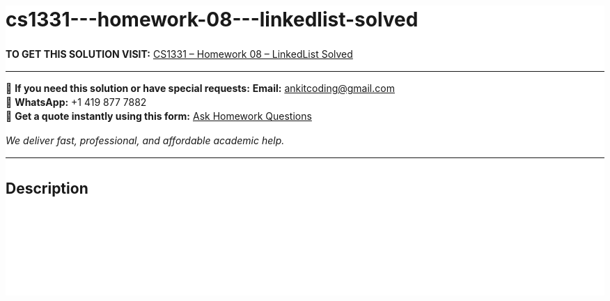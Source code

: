 # cs1331---homework-08---linkedlist-solved
**TO GET THIS SOLUTION VISIT:** [CS1331 – Homework 08 – LinkedList Solved](https://www.ankitcodinghub.com/product/cs1331-homework-08-linkedlist-solved/)


---

📩 **If you need this solution or have special requests:** **Email:** ankitcoding@gmail.com  
📱 **WhatsApp:** +1 419 877 7882  
📄 **Get a quote instantly using this form:** [Ask Homework Questions](https://www.ankitcodinghub.com/services/ask-homework-questions/)

*We deliver fast, professional, and affordable academic help.*

---

<h2>Description</h2>



<div class="kk-star-ratings kksr-auto kksr-align-center kksr-valign-top" data-payload="{&quot;align&quot;:&quot;center&quot;,&quot;id&quot;:&quot;123777&quot;,&quot;slug&quot;:&quot;default&quot;,&quot;valign&quot;:&quot;top&quot;,&quot;ignore&quot;:&quot;&quot;,&quot;reference&quot;:&quot;auto&quot;,&quot;class&quot;:&quot;&quot;,&quot;count&quot;:&quot;4&quot;,&quot;legendonly&quot;:&quot;&quot;,&quot;readonly&quot;:&quot;&quot;,&quot;score&quot;:&quot;5&quot;,&quot;starsonly&quot;:&quot;&quot;,&quot;best&quot;:&quot;5&quot;,&quot;gap&quot;:&quot;4&quot;,&quot;greet&quot;:&quot;Rate this product&quot;,&quot;legend&quot;:&quot;5\/5 - (4 votes)&quot;,&quot;size&quot;:&quot;24&quot;,&quot;title&quot;:&quot;CS1331 - Homework 08 – LinkedList Solved&quot;,&quot;width&quot;:&quot;138&quot;,&quot;_legend&quot;:&quot;{score}\/{best} - ({count} {votes})&quot;,&quot;font_factor&quot;:&quot;1.25&quot;}">

<div class="kksr-stars">

<div class="kksr-stars-inactive">
            <div class="kksr-star" data-star="1" style="padding-right: 4px">


<div class="kksr-icon" style="width: 24px; height: 24px;"></div>
        </div>
            <div class="kksr-star" data-star="2" style="padding-right: 4px">


<div class="kksr-icon" style="width: 24px; height: 24px;"></div>
        </div>
            <div class="kksr-star" data-star="3" style="padding-right: 4px">


<div class="kksr-icon" style="width: 24px; height: 24px;"></div>
        </div>
            <div class="kksr-star" data-star="4" style="padding-right: 4px">


<div class="kksr-icon" style="width: 24px; height: 24px;"></div>
        </div>
            <div class="kksr-star" data-star="5" style="padding-right: 4px">


<div class="kksr-icon" style="width: 24px; height: 24px;"></div>
        </div>
    </div>
